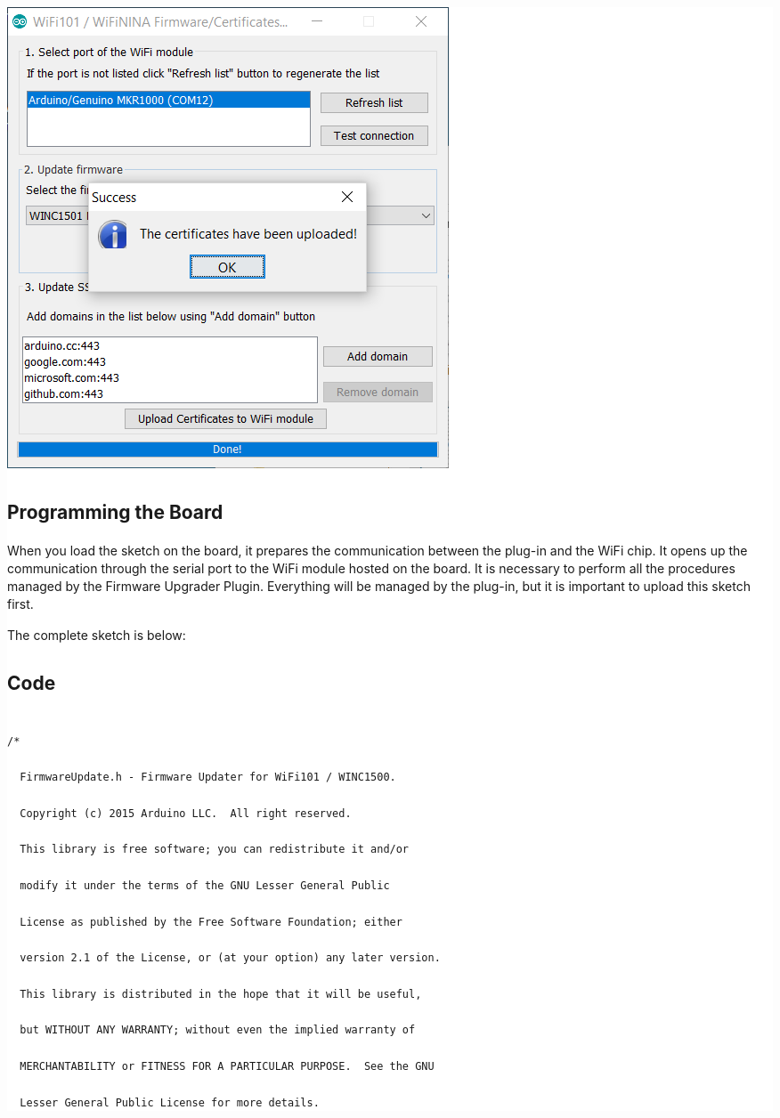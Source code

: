 ![Success!](assets/certificates_uploaded_101.png)

## Programming the Board
When you load the sketch on the board, it prepares the communication between the plug-in and the WiFi chip. It opens up the communication through the serial port to the WiFi module hosted on the board. It is necessary to perform all the procedures managed by the Firmware Upgrader Plugin. Everything will be managed by the plug-in, but it is important to upload this sketch first.

The complete sketch is below:

## Code


```arduino

/*

  FirmwareUpdate.h - Firmware Updater for WiFi101 / WINC1500.

  Copyright (c) 2015 Arduino LLC.  All right reserved.

  This library is free software; you can redistribute it and/or

  modify it under the terms of the GNU Lesser General Public

  License as published by the Free Software Foundation; either

  version 2.1 of the License, or (at your option) any later version.

  This library is distributed in the hope that it will be useful,

  but WITHOUT ANY WARRANTY; without even the implied warranty of

  MERCHANTABILITY or FITNESS FOR A PARTICULAR PURPOSE.  See the GNU

  Lesser General Public License for more details.

```